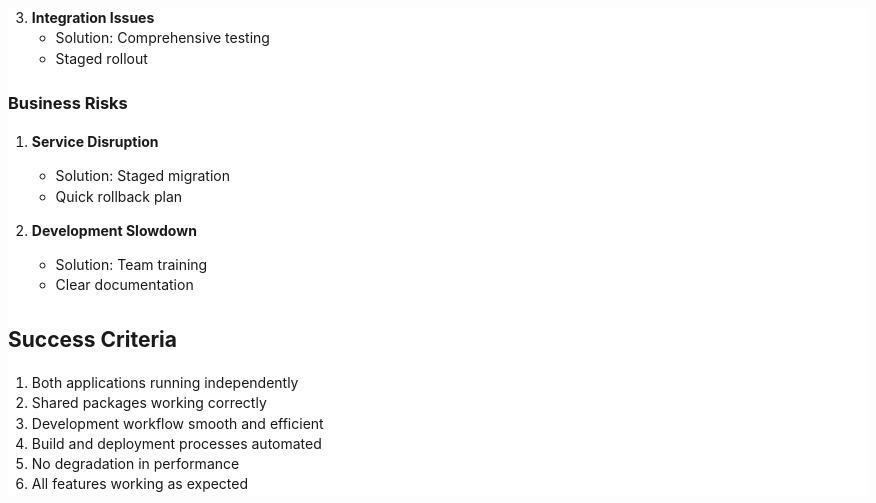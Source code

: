3. **Integration Issues**
   - Solution: Comprehensive testing
   - Staged rollout

### Business Risks
1. **Service Disruption**
   - Solution: Staged migration
   - Quick rollback plan

2. **Development Slowdown**
   - Solution: Team training
   - Clear documentation

## Success Criteria
1. Both applications running independently
2. Shared packages working correctly
3. Development workflow smooth and efficient
4. Build and deployment processes automated
5. No degradation in performance
6. All features working as expected 